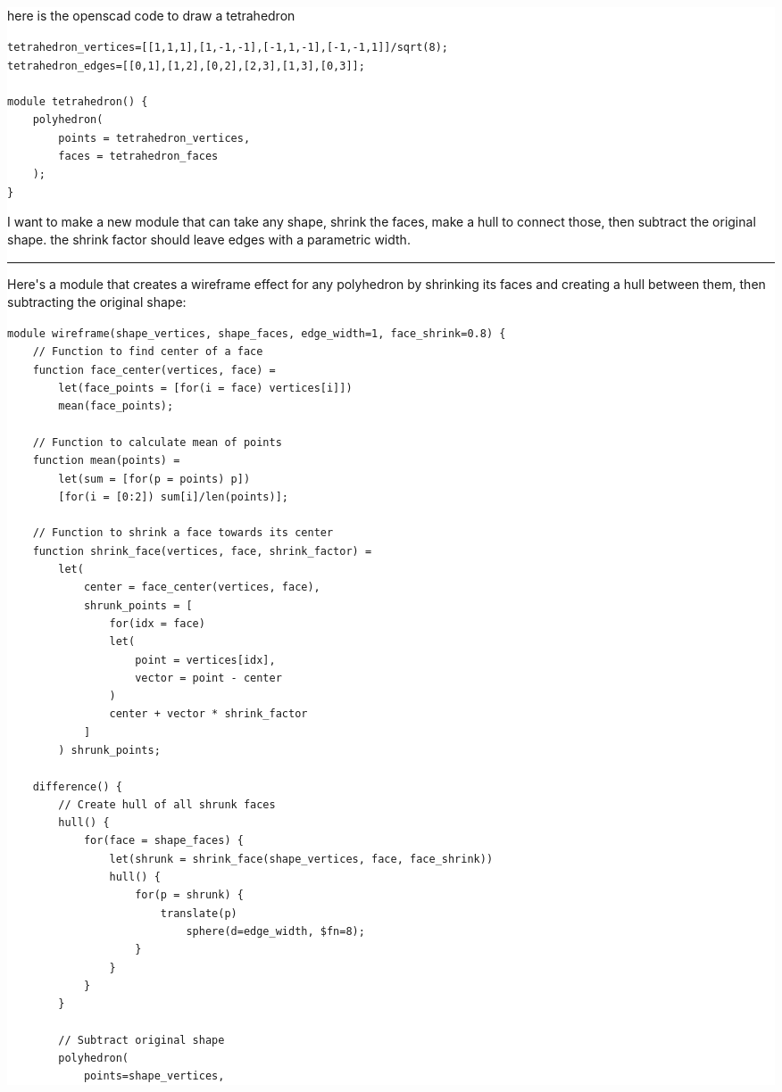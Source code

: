 


here is the openscad code to draw a tetrahedron

```
﻿tetrahedron_vertices=[[1,1,1],[1,-1,-1],[-1,1,-1],[-1,-1,1]]/sqrt(8);
tetrahedron_edges=[[0,1],[1,2],[0,2],[2,3],[1,3],[0,3]];

module tetrahedron() {
    polyhedron(
        points = tetrahedron_vertices,
        faces = tetrahedron_faces
    );
}
```

I want to make a new module that can take any shape, shrink the faces, make a hull to connect those, then subtract the original shape. the shrink factor should leave edges with a parametric width.

---

Here's a module that creates a wireframe effect for any polyhedron by shrinking its faces and creating a hull between them, then subtracting the original shape:

```openscad
module wireframe(shape_vertices, shape_faces, edge_width=1, face_shrink=0.8) {
    // Function to find center of a face
    function face_center(vertices, face) = 
        let(face_points = [for(i = face) vertices[i]])
        mean(face_points);
    
    // Function to calculate mean of points
    function mean(points) = 
        let(sum = [for(p = points) p])
        [for(i = [0:2]) sum[i]/len(points)];
    
    // Function to shrink a face towards its center
    function shrink_face(vertices, face, shrink_factor) =
        let(
            center = face_center(vertices, face),
            shrunk_points = [
                for(idx = face)
                let(
                    point = vertices[idx],
                    vector = point - center
                )
                center + vector * shrink_factor
            ]
        ) shrunk_points;
    
    difference() {
        // Create hull of all shrunk faces
        hull() {
            for(face = shape_faces) {
                let(shrunk = shrink_face(shape_vertices, face, face_shrink))
                hull() {
                    for(p = shrunk) {
                        translate(p)
                            sphere(d=edge_width, $fn=8);
                    }
                }
            }
        }
        
        // Subtract original shape
        polyhedron(
            points=shape_vertices,
```